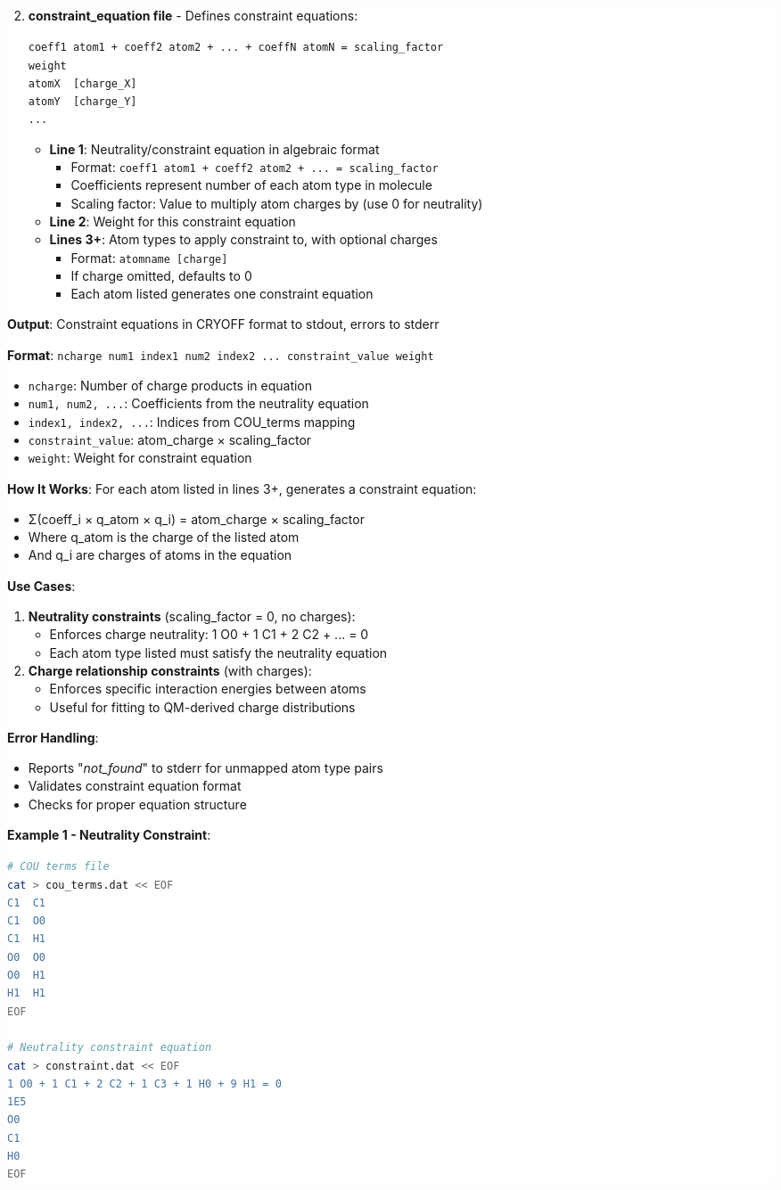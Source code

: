 2. **constraint_equation file** - Defines constraint equations:
   ```
   coeff1 atom1 + coeff2 atom2 + ... + coeffN atomN = scaling_factor
   weight
   atomX  [charge_X]
   atomY  [charge_Y]
   ...
   ```
   - **Line 1**: Neutrality/constraint equation in algebraic format
     - Format: `coeff1 atom1 + coeff2 atom2 + ... = scaling_factor`
     - Coefficients represent number of each atom type in molecule
     - Scaling factor: Value to multiply atom charges by (use 0 for neutrality)
   - **Line 2**: Weight for this constraint equation
   - **Lines 3+**: Atom types to apply constraint to, with optional charges
     - Format: `atomname [charge]`
     - If charge omitted, defaults to 0
     - Each atom listed generates one constraint equation

**Output**: Constraint equations in CRYOFF format to stdout, errors to stderr

**Format**: `ncharge num1 index1 num2 index2 ... constraint_value weight`
- `ncharge`: Number of charge products in equation
- `num1, num2, ...`: Coefficients from the neutrality equation
- `index1, index2, ...`: Indices from COU_terms mapping
- `constraint_value`: atom_charge × scaling_factor
- `weight`: Weight for constraint equation

**How It Works**:
For each atom listed in lines 3+, generates a constraint equation:
- Σ(coeff_i × q_atom × q_i) = atom_charge × scaling_factor
- Where q_atom is the charge of the listed atom
- And q_i are charges of atoms in the equation

**Use Cases**:
1. **Neutrality constraints** (scaling_factor = 0, no charges):
   - Enforces charge neutrality: 1 O0 + 1 C1 + 2 C2 + ... = 0
   - Each atom type listed must satisfy the neutrality equation
2. **Charge relationship constraints** (with charges):
   - Enforces specific interaction energies between atoms
   - Useful for fitting to QM-derived charge distributions

**Error Handling**:
- Reports "_not_found_" to stderr for unmapped atom type pairs
- Validates constraint equation format
- Checks for proper equation structure

**Example 1 - Neutrality Constraint**:
```bash
# COU terms file
cat > cou_terms.dat << EOF
C1  C1
C1  O0
C1  H1
O0  O0
O0  H1
H1  H1
EOF

# Neutrality constraint equation
cat > constraint.dat << EOF
1 O0 + 1 C1 + 2 C2 + 1 C3 + 1 H0 + 9 H1 = 0
1E5
O0
C1
H0
EOF

```